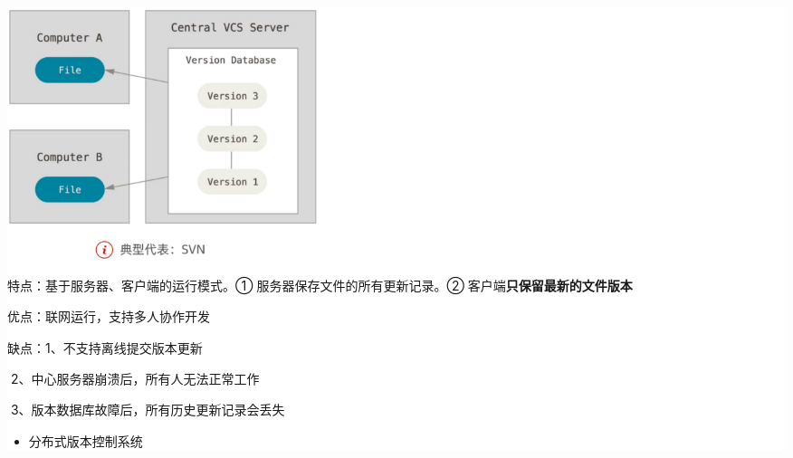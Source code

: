   <img src="./images/集中化的版本控制系统.png" style="width: 40%;">

  特点：基于服务器、客户端的运行模式。① 服务器保存文件的所有更新记录。② 客户端**只保留最新的文件版本**

  优点：联网运行，支持多人协作开发

  缺点：1、不支持离线提交版本更新

  ​		   2、中心服务器崩溃后，所有人无法正常工作

  ​		   3、版本数据库故障后，所有历史更新记录会丢失

  

+ 分布式版本控制系统
